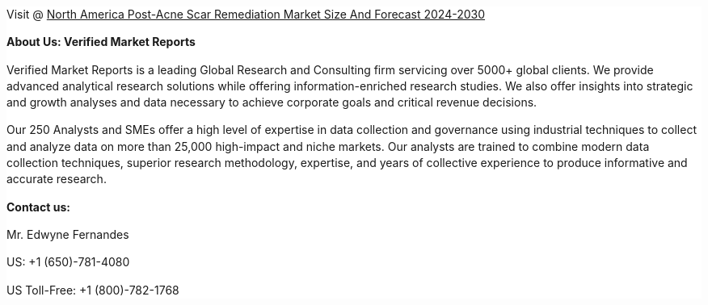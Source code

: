 Visit @ <a href="https://www.verifiedmarketreports.com/product/post-acne-scar-remediation-market/">North America Post-Acne Scar Remediation Market Size And Forecast 2024-2030</a></strong></span></p></blockquote><p><strong>About Us: Verified Market Reports</strong></p><p>Verified Market Reports is a leading Global Research and Consulting firm servicing over 5000+ global clients. We provide advanced analytical research solutions while offering information-enriched research studies. We also offer insights into strategic and growth analyses and data necessary to achieve corporate goals and critical revenue decisions.</p><p>Our 250 Analysts and SMEs offer a high level of expertise in data collection and governance using industrial techniques to collect and analyze data on more than 25,000 high-impact and niche markets. Our analysts are trained to combine modern data collection techniques, superior research methodology, expertise, and years of collective experience to produce informative and accurate research.</p><p><strong>Contact us:</strong></p><p>Mr. Edwyne Fernandes</p><p>US: +1 (650)-781-4080</p><p>US Toll-Free: +1 (800)-782-1768</p>
